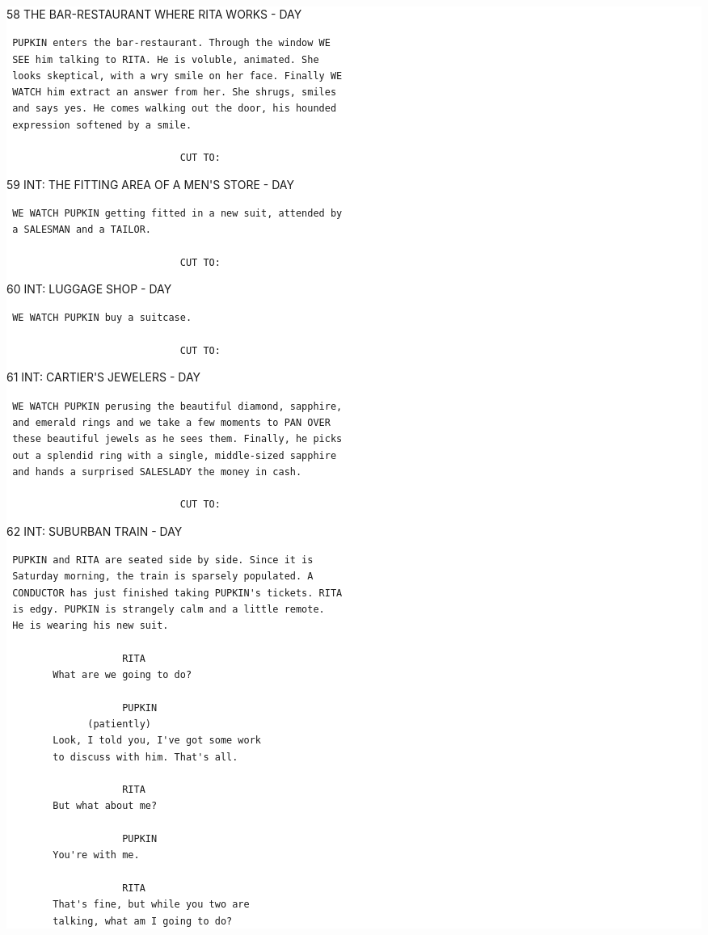 58   THE BAR-RESTAURANT WHERE RITA WORKS - DAY

     PUPKIN enters the bar-restaurant. Through the window WE
     SEE him talking to RITA. He is voluble, animated. She
     looks skeptical, with a wry smile on her face. Finally WE
     WATCH him extract an answer from her. She shrugs, smiles
     and says yes. He comes walking out the door, his hounded
     expression softened by a smile.

                                  CUT TO:

59   INT:   THE FITTING AREA OF A MEN'S STORE - DAY

     WE WATCH PUPKIN getting fitted in a new suit, attended by
     a SALESMAN and a TAILOR.

                                  CUT TO:

60   INT:   LUGGAGE SHOP - DAY

     WE WATCH PUPKIN buy a suitcase.

                                  CUT TO:

61   INT:   CARTIER'S JEWELERS - DAY

     WE WATCH PUPKIN perusing the beautiful diamond, sapphire,
     and emerald rings and we take a few moments to PAN OVER
     these beautiful jewels as he sees them. Finally, he picks
     out a splendid ring with a single, middle-sized sapphire
     and hands a surprised SALESLADY the money in cash.

                                  CUT TO:

62   INT:   SUBURBAN TRAIN - DAY

     PUPKIN and RITA are seated side by side. Since it is
     Saturday morning, the train is sparsely populated. A
     CONDUCTOR has just finished taking PUPKIN's tickets. RITA
     is edgy. PUPKIN is strangely calm and a little remote.
     He is wearing his new suit.

                        RITA
            What are we going to do?

                        PUPKIN
                  (patiently)
            Look, I told you, I've got some work
            to discuss with him. That's all.

                        RITA
            But what about me?

                        PUPKIN
            You're with me.

                        RITA
            That's fine, but while you two are
            talking, what am I going to do?
